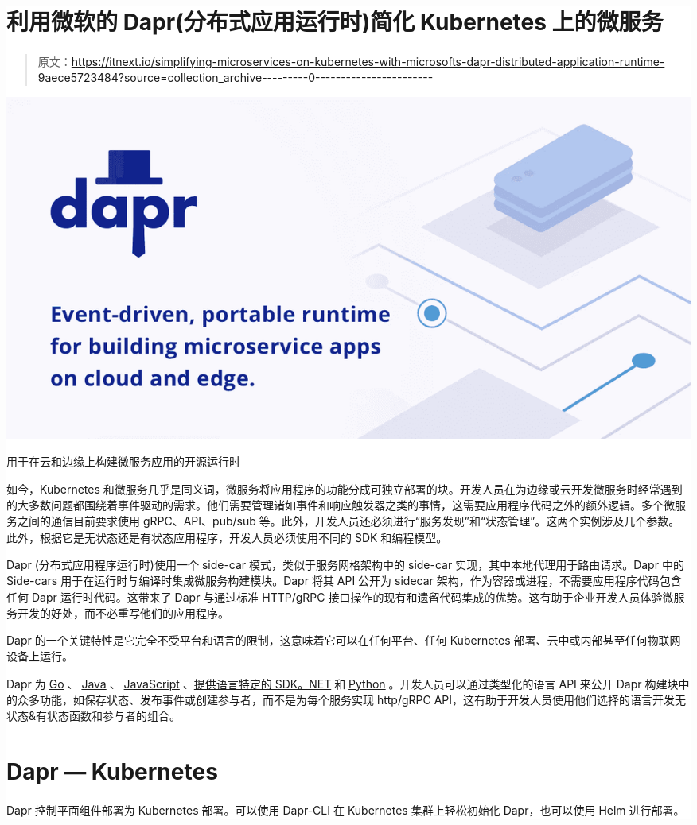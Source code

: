 # 利用微软的 Dapr(分布式应用运行时)简化 Kubernetes 上的微服务

> 原文：<https://itnext.io/simplifying-microservices-on-kubernetes-with-microsofts-dapr-distributed-application-runtime-9aece5723484?source=collection_archive---------0----------------------->

![](img/7338828d79502a956820a34dd6f217b7.png)

用于在云和边缘上构建微服务应用的开源运行时

如今，Kubernetes 和微服务几乎是同义词，微服务将应用程序的功能分成可独立部署的块。开发人员在为边缘或云开发微服务时经常遇到的大多数问题都围绕着事件驱动的需求。他们需要管理诸如事件和响应触发器之类的事情，这需要应用程序代码之外的额外逻辑。多个微服务之间的通信目前要求使用 gRPC、API、pub/sub 等。此外，开发人员还必须进行“服务发现”和“状态管理”。这两个实例涉及几个参数。此外，根据它是无状态还是有状态应用程序，开发人员必须使用不同的 SDK 和编程模型。

Dapr (分布式应用程序运行时)使用一个 side-car 模式，类似于服务网格架构中的 side-car 实现，其中本地代理用于路由请求。Dapr 中的 Side-cars 用于在运行时与编译时集成微服务构建模块。Dapr 将其 API 公开为 sidecar 架构，作为容器或进程，不需要应用程序代码包含任何 Dapr 运行时代码。这带来了 Dapr 与通过标准 HTTP/gRPC 接口操作的现有和遗留代码集成的优势。这有助于企业开发人员体验微服务开发的好处，而不必重写他们的应用程序。

Dapr 的一个关键特性是它完全不受平台和语言的限制，这意味着它可以在任何平台、任何 Kubernetes 部署、云中或内部甚至任何物联网设备上运行。

Dapr 为 [Go](https://github.com/dapr/go-sdk) 、 [Java](https://github.com/dapr/java-sdk) 、 [JavaScript](https://github.com/dapr/js-sdk) 、[提供语言特定的 SDK。NET](https://github.com/dapr/dotnet-sdk) 和 [Python](https://github.com/dapr/python-sdk) 。开发人员可以通过类型化的语言 API 来公开 Dapr 构建块中的众多功能，如保存状态、发布事件或创建参与者，而不是为每个服务实现 http/gRPC API，这有助于开发人员使用他们选择的语言开发无状态&有状态函数和参与者的组合。

# Dapr — Kubernetes

Dapr 控制平面组件部署为 Kubernetes 部署。可以使用 Dapr-CLI 在 Kubernetes 集群上轻松初始化 Dapr，也可以使用 Helm 进行部署。
